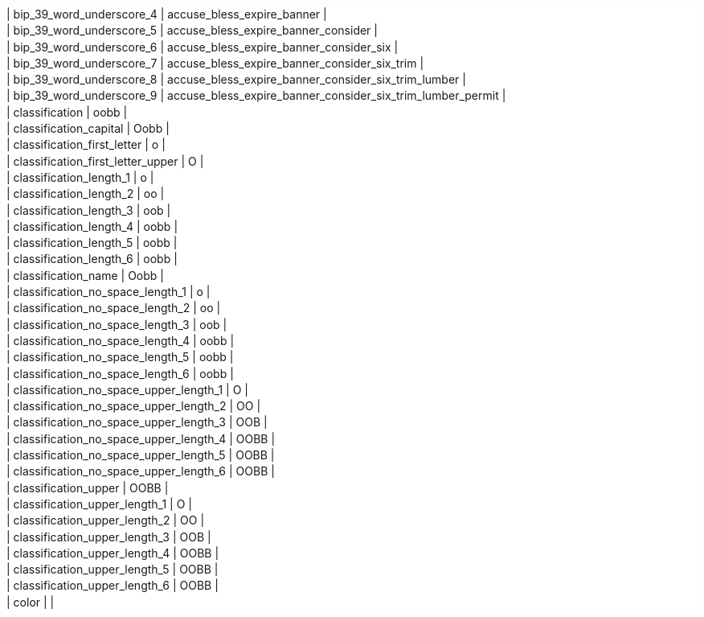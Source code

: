 | bip_39_word_underscore_4 | accuse_bless_expire_banner |  
| bip_39_word_underscore_5 | accuse_bless_expire_banner_consider |  
| bip_39_word_underscore_6 | accuse_bless_expire_banner_consider_six |  
| bip_39_word_underscore_7 | accuse_bless_expire_banner_consider_six_trim |  
| bip_39_word_underscore_8 | accuse_bless_expire_banner_consider_six_trim_lumber |  
| bip_39_word_underscore_9 | accuse_bless_expire_banner_consider_six_trim_lumber_permit |  
| classification | oobb |  
| classification_capital | Oobb |  
| classification_first_letter | o |  
| classification_first_letter_upper | O |  
| classification_length_1 | o |  
| classification_length_2 | oo |  
| classification_length_3 | oob |  
| classification_length_4 | oobb |  
| classification_length_5 | oobb |  
| classification_length_6 | oobb |  
| classification_name | Oobb |  
| classification_no_space_length_1 | o |  
| classification_no_space_length_2 | oo |  
| classification_no_space_length_3 | oob |  
| classification_no_space_length_4 | oobb |  
| classification_no_space_length_5 | oobb |  
| classification_no_space_length_6 | oobb |  
| classification_no_space_upper_length_1 | O |  
| classification_no_space_upper_length_2 | OO |  
| classification_no_space_upper_length_3 | OOB |  
| classification_no_space_upper_length_4 | OOBB |  
| classification_no_space_upper_length_5 | OOBB |  
| classification_no_space_upper_length_6 | OOBB |  
| classification_upper | OOBB |  
| classification_upper_length_1 | O |  
| classification_upper_length_2 | OO |  
| classification_upper_length_3 | OOB |  
| classification_upper_length_4 | OOBB |  
| classification_upper_length_5 | OOBB |  
| classification_upper_length_6 | OOBB |  
| color |  |  